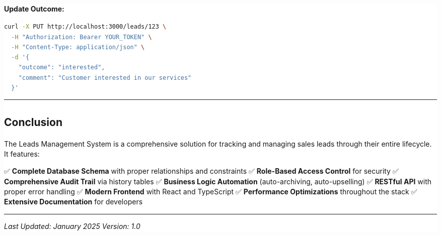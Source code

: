 **Update Outcome:**
```bash
curl -X PUT http://localhost:3000/leads/123 \
  -H "Authorization: Bearer YOUR_TOKEN" \
  -H "Content-Type: application/json" \
  -d '{
    "outcome": "interested",
    "comment": "Customer interested in our services"
  }'
```

---

## Conclusion

The Leads Management System is a comprehensive solution for tracking and managing sales leads through their entire lifecycle. It features:

✅ **Complete Database Schema** with proper relationships and constraints
✅ **Role-Based Access Control** for security
✅ **Comprehensive Audit Trail** via history tables
✅ **Business Logic Automation** (auto-archiving, auto-upselling)
✅ **RESTful API** with proper error handling
✅ **Modern Frontend** with React and TypeScript
✅ **Performance Optimizations** throughout the stack
✅ **Extensive Documentation** for developers

---

*Last Updated: January 2025*
*Version: 1.0*

